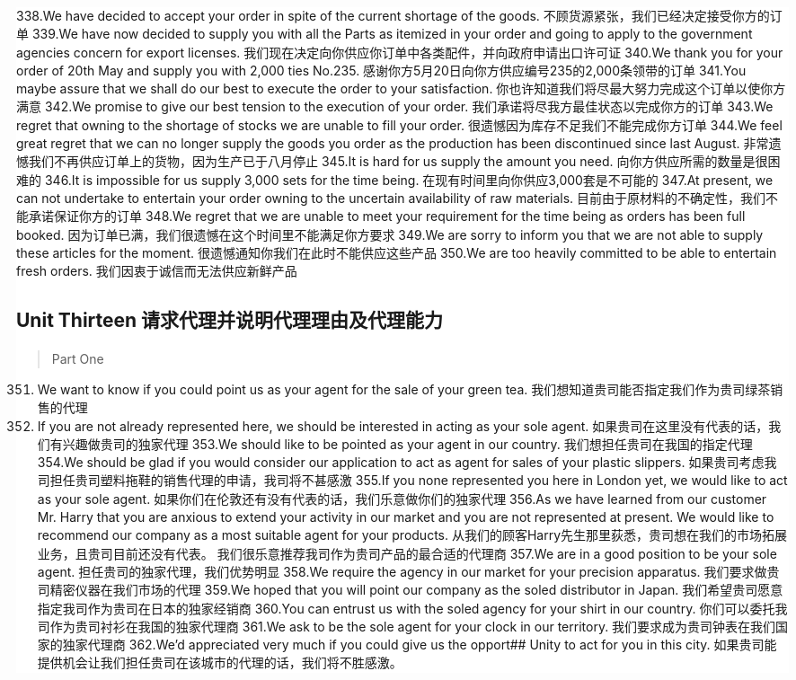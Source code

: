 338.We have decided to accept your order in spite of the current shortage of the goods. 
不顾货源紧张，我们已经决定接受你方的订单
339.We have now decided to supply you with all the Parts as itemized in your order and going to apply to the government agencies concern for export licenses. 
我们现在决定向你供应你订单中各类配件，并向政府申请出口许可证
340.We thank you for your order of 20th May and supply you with 2,000 ties No.235. 
感谢你方5月20日向你方供应编号235的2,000条领带的订单
341.You maybe assure that we shall do our best to execute the order to your satisfaction. 
你也许知道我们将尽最大努力完成这个订单以使你方满意
342.We promise to give our best tension to the execution of your order. 
我们承诺将尽我方最佳状态以完成你方的订单
343.We regret that owning to the shortage of stocks we are unable to fill your order. 
很遗憾因为库存不足我们不能完成你方订单
344.We feel great regret that we can no longer supply the goods you order as the production has been discontinued since last August. 
非常遗憾我们不再供应订单上的货物，因为生产已于八月停止
345.It is hard for us supply the amount you need. 
向你方供应所需的数量是很困难的
346.It is impossible for us supply 3,000 sets for the time being. 
在现有时间里向你供应3,000套是不可能的
347.At present, we can not undertake to entertain your order owning to the uncertain availability of raw materials. 
目前由于原材料的不确定性，我们不能承诺保证你方的订单
348.We regret that we are unable to meet your requirement for the time being as orders has been full booked. 
因为订单已满，我们很遗憾在这个时间里不能满足你方要求
349.We are sorry to inform you that we are not able to supply these articles for the moment. 
很遗憾通知你我们在此时不能供应这些产品
350.We are too heavily committed to be able to entertain fresh orders. 
我们因衷于诚信而无法供应新鲜产品



## Unit Thirteen 请求代理并说明代理理由及代理能力 

>Part One

351. We want to know if you could point us as your agent for the sale of your green tea. 
我们想知道贵司能否指定我们作为贵司绿茶销售的代理
352. If you are not already represented here, we should be interested in acting as your sole agent. 
如果贵司在这里没有代表的话，我们有兴趣做贵司的独家代理
353.We should like to be pointed as your agent in our country. 
我们想担任贵司在我国的指定代理
354.We should be glad if you would consider our application to act as agent for sales of your plastic slippers. 
如果贵司考虑我司担任贵司塑料拖鞋的销售代理的申请，我司将不甚感激
355.If you none represented you here in London yet, we would like to act as your sole agent. 
如果你们在伦敦还有没有代表的话，我们乐意做你们的独家代理
356.As we have learned from our customer Mr. Harry that you are anxious to extend your activity in our market and you are not represented at present. We would like to recommend our company as a most suitable agent for your products. 
从我们的顾客Harry先生那里荻悉，贵司想在我们的市场拓展业务，且贵司目前还没有代表。
我们很乐意推荐我司作为贵司产品的最合适的代理商
357.We are in a good position to be your sole agent. 
担任贵司的独家代理，我们优势明显
358.We require the agency in our market for your precision apparatus. 
我们要求做贵司精密仪器在我们市场的代理
359.We hoped that you will point our company as the soled distributor in Japan. 
我们希望贵司愿意指定我司作为贵司在日本的独家经销商
360.You can entrust us with the soled agency for your shirt in our country. 
你们可以委托我司作为贵司衬衫在我国的独家代理商
361.We ask to be the sole agent for your clock in our territory. 
我们要求成为贵司钟表在我们国家的独家代理商
362.We’d appreciated very much if you could give us the opport## Unity to act for you in this city. 
如果贵司能提供机会让我们担任贵司在该城市的代理的话，我们将不胜感激。